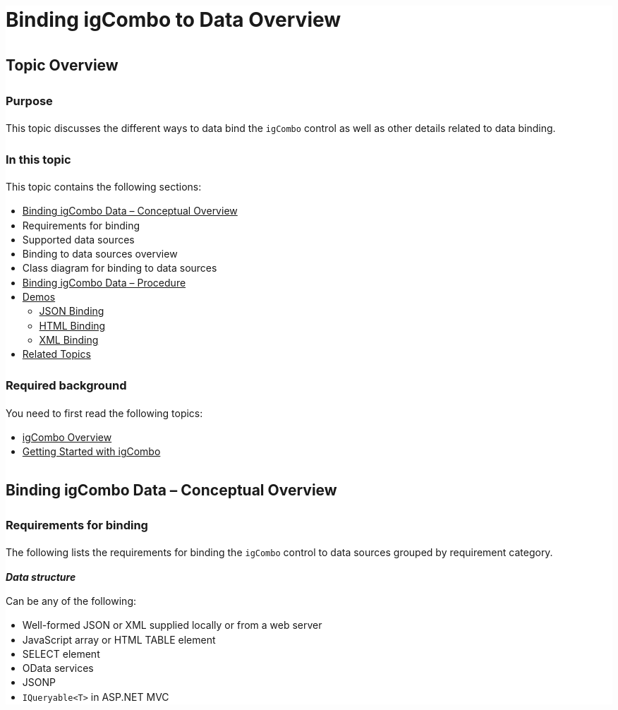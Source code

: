 ﻿

# Binding igCombo to Data Overview



## Topic Overview


### Purpose


This topic discusses the different ways to data bind the `igCombo` control as well as other details related to data binding.

### In this topic


This topic contains the following sections:

-   [Binding igCombo Data – Conceptual Overview](#binding-to-data-sources)
-   Requirements for binding
-   Supported data sources
-   Binding to data sources overview
-   Class diagram for binding to data sources
-   [Binding igCombo Data – Procedure](#basicig-combo-data-binding)
-	[Demos](#demos)
	-	[JSON Binding](#json-binding)
	-	[HTML Binding](#html-binding)
	-	[XML Binding](#xml-binding)
-   [Related Topics](#related-topics)

### Required background


You need to first read the following topics:

-   [igCombo Overview](igCombo-Overview.html)
-   [Getting Started with igCombo](igCombo-Getting-Started.html)

## <a id="BindingtoDataSources"></a>Binding igCombo Data – Conceptual Overview


### Requirements for binding


The following  lists the requirements for binding the `igCombo` control to data sources grouped by requirement category.

***Data structure***

Can be any of the following:

-   Well-formed JSON or XML supplied locally or from a web server
-   JavaScript array or HTML TABLE element
-   SELECT element
-   OData services
-   JSONP
-   `IQueryable<T>` in ASP.NET MVC
